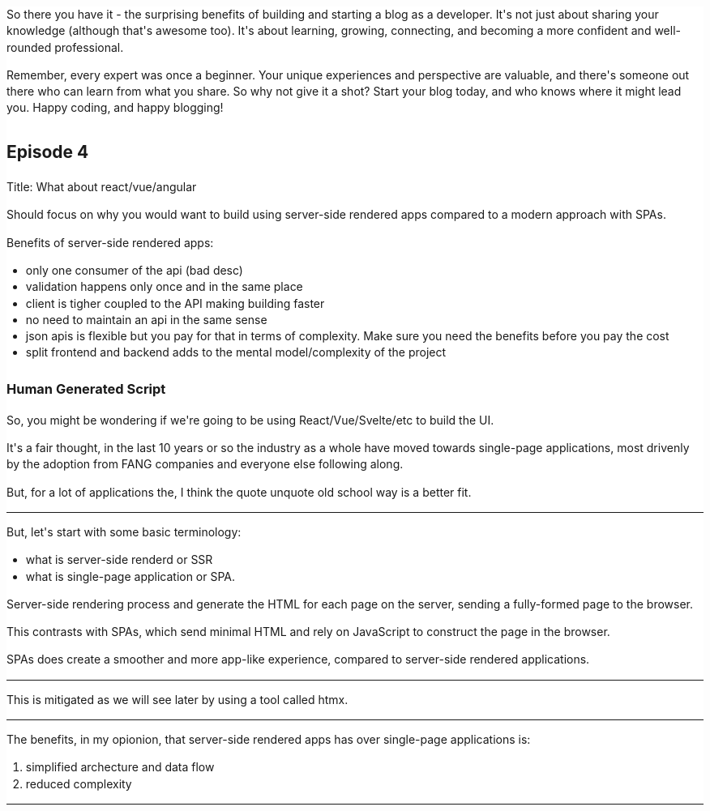 So there you have it - the surprising benefits of building and starting a blog as a developer. It's not just about sharing your knowledge (although that's awesome too). It's about learning, growing, connecting, and becoming a more confident and well-rounded professional.

Remember, every expert was once a beginner. Your unique experiences and perspective are valuable, and there's someone out there who can learn from what you share. So why not give it a shot? Start your blog today, and who knows where it might lead you. Happy coding, and happy blogging!

## Episode 4

Title: What about react/vue/angular

Should focus on why you would want to build using server-side rendered apps compared to a modern approach with SPAs.

Benefits of server-side rendered apps:
- only one consumer of the api (bad desc)
- validation happens only once and in the same place
- client is tigher coupled to the API making building faster
- no need to maintain an api in the same sense
- json apis is flexible but you pay for that in terms of complexity. Make sure you need the benefits before you pay the cost
- split frontend and backend adds to the mental model/complexity of the project

### Human Generated Script 

So, you might be wondering if we're going to be using React/Vue/Svelte/etc to build the UI.

It's a fair thought, in the last 10 years or so the industry as a whole have moved towards single-page applications, most drivenly by the adoption from FANG companies and everyone else following along.

But, for a lot of applications the, I think the quote unquote old school way is a better fit.

---

But, let's start with some basic terminology: 
- what is server-side renderd or SSR
- what is single-page application or SPA.

Server-side rendering process and generate the HTML for each page on the server, sending a fully-formed page to the browser. 

This contrasts with SPAs, which send minimal HTML and rely on JavaScript to construct the page in the browser.

SPAs does create a smoother and more app-like experience, compared to server-side rendered applications.

---

This is mitigated as we will see later by using a tool called htmx.

---

The benefits, in my opionion, that server-side rendered apps has over single-page applications is:
1. simplified archecture and data flow
2. reduced complexity

---